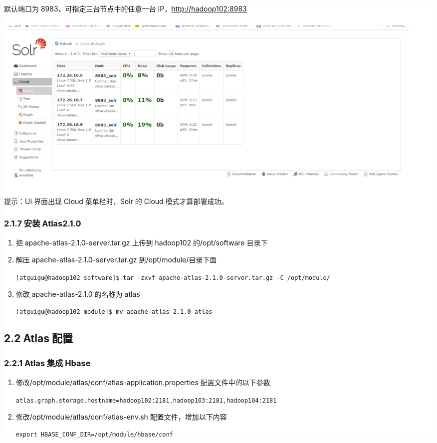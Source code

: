 默认端口为 8983，可指定三台节点中的任意一台 IP，[http://hadoop102:8983](http://hadoop102:8983)

![](../../../assets/images/DataGovernance/Atlas/attachments/1.Atlas安装使用_image_5.png)

提示：UI 界面出现 Cloud 菜单栏时，Solr 的 Cloud 模式才算部署成功。

### 2.1.7 安装 Atlas2.1.0

1. 把 apache-atlas-2.1.0-server.tar.gz 上传到 hadoop102 的/opt/software 目录下

1. 解压 apache-atlas-2.1.0-server.tar.gz 到/opt/module/目录下面

    ```
    [atguigu@hadoop102 software]$ tar -zxvf apache-atlas-2.1.0-server.tar.gz -C /opt/module/
    ```

1. 修改 apache-atlas-2.1.0 的名称为 atlas

    ```
    [atguigu@hadoop102 module]$ mv apache-atlas-2.1.0 atlas
    ```

## 2.2 Atlas 配置

### 2.2.1 Atlas 集成 Hbase

1. 修改/opt/module/atlas/conf/atlas-application.properties 配置文件中的以下参数

    ```
    atlas.graph.storage.hostname=hadoop102:2181,hadoop103:2181,hadoop104:2181
    ```

2. 修改/opt/module/atlas/conf/atlas-env.sh 配置文件，增加以下内容

    ```
    export HBASE_CONF_DIR=/opt/module/hbase/conf
    ```
